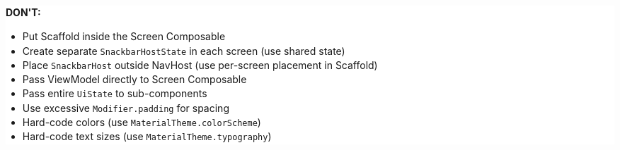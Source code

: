 **DON'T:**
- Put Scaffold inside the Screen Composable
- Create separate `SnackbarHostState` in each screen (use shared state)
- Place `SnackbarHost` outside NavHost (use per-screen placement in Scaffold)
- Pass ViewModel directly to Screen Composable
- Pass entire `UiState` to sub-components
- Use excessive `Modifier.padding` for spacing
- Hard-code colors (use `MaterialTheme.colorScheme`)
- Hard-code text sizes (use `MaterialTheme.typography`)
